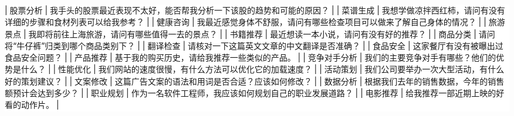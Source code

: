 | 股票分析                         | 我手头的股票最近表现不太好，能否帮我分析一下该股的趋势和可能的原因？                                                                                                                                                                                                                                                                                                                                                                                                                                                                                                                                                                                                                                                                                                                                                                                                                                                                                                                                                                                                                                           |
| 菜谱生成                         | 我想学做凉拌西红柿，请问有没有详细的步骤和食材列表可以给我参考？                                                                                                                                                                                                                                                                                                                                                                                                                                                                                                                                                                                                                                                                                                                                                                                                                                                                                                                                                                                                                                                 |
| 健康咨询                         | 我最近感觉身体不舒服，请问有哪些检查项目可以做来了解自己身体的情况？                                                                                                                                                                                                                                                                                                                                                                                                                                                                                                                                                                                                                                                                                                                                                                                                                                                                                                                                                                                                                                             |
| 旅游景点                         | 我即将前往上海旅游，请问有哪些值得一去的景点？                                                                                                                                                                                                                                                                                                                                                                                                                                                                                                                                                                                                                                                                                                                                                                                                                                                                                                                                                                                                                                                                   |
| 书籍推荐                         | 最近想读一本小说，请问有没有好的推荐？                                                                                                                                                                                                                                                                                                                                                                                                                                                                                                                                                                                                                                                                                                                                                                                                                                                                                                                                                                                                                                                                               |
| 商品分类 | 请问将“牛仔裤”归类到哪个商品类别下？ |
| 翻译检查 | 请核对一下这篇英文文章的中文翻译是否准确？ |
| 食品安全 | 这家餐厅有没有被曝出过食品安全问题？ |
| 产品推荐 | 基于我的购买历史，请给我推荐一些类似的产品。 |
| 竞争对手分析 | 我们的主要竞争对手有哪些？他们的优势是什么？ |
| 性能优化 | 我们网站的速度很慢，有什么方法可以优化它的加载速度？ |
| 活动策划 | 我们公司要举办一次大型活动，有什么好的策划建议？ |
| 文案修改 | 这篇广告文案的语法和用词是否合适？应该如何修改？ |
| 数据分析 | 根据我们去年的销售数据，今年的销售额预计会达到多少？ |
| 职业规划 | 作为一名软件工程师，我应该如何规划自己的职业发展道路？ |
| 电影推荐                               | 给我推荐一部近期上映的好看的动作片。                                                                               |